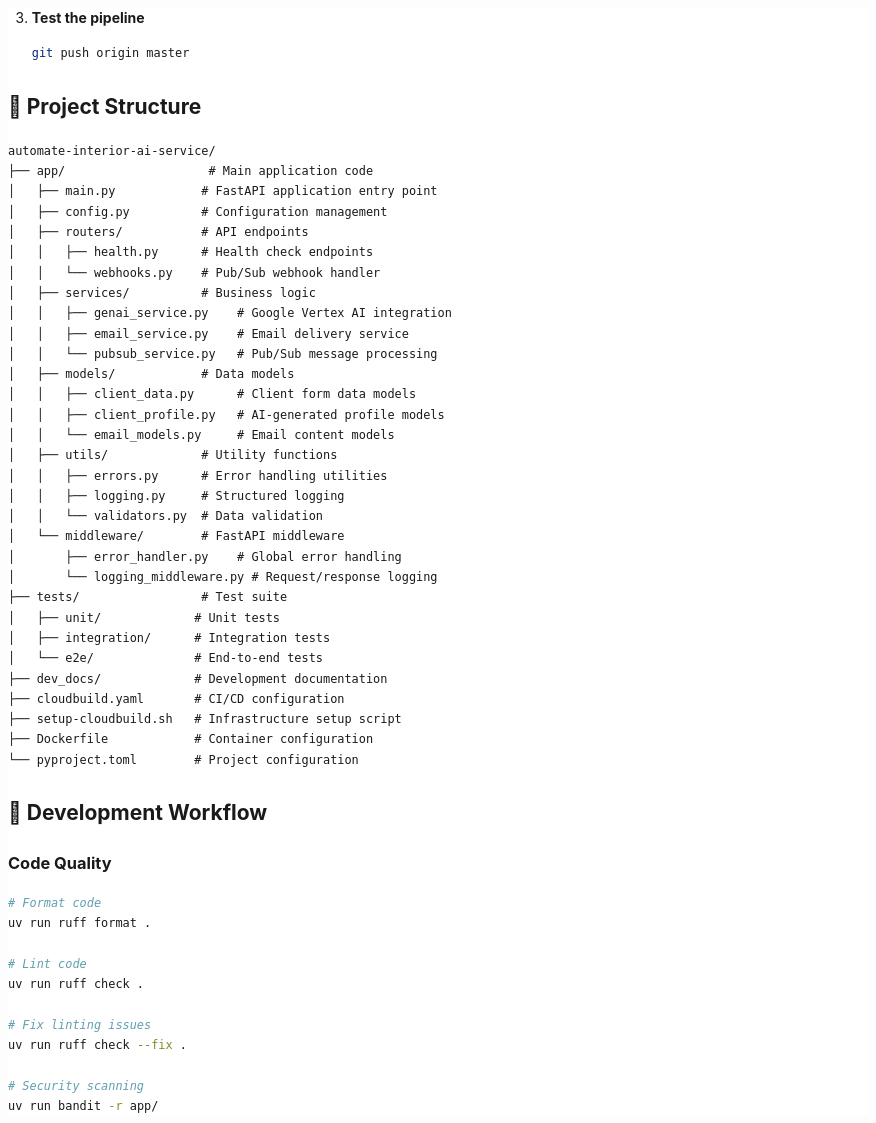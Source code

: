 3. **Test the pipeline**
   ```bash
   git push origin master
   ```

## 📁 Project Structure

```
automate-interior-ai-service/
├── app/                    # Main application code
│   ├── main.py            # FastAPI application entry point
│   ├── config.py          # Configuration management
│   ├── routers/           # API endpoints
│   │   ├── health.py      # Health check endpoints
│   │   └── webhooks.py    # Pub/Sub webhook handler
│   ├── services/          # Business logic
│   │   ├── genai_service.py    # Google Vertex AI integration
│   │   ├── email_service.py    # Email delivery service
│   │   └── pubsub_service.py   # Pub/Sub message processing
│   ├── models/            # Data models
│   │   ├── client_data.py      # Client form data models
│   │   ├── client_profile.py   # AI-generated profile models
│   │   └── email_models.py     # Email content models
│   ├── utils/             # Utility functions
│   │   ├── errors.py      # Error handling utilities
│   │   ├── logging.py     # Structured logging
│   │   └── validators.py  # Data validation
│   └── middleware/        # FastAPI middleware
│       ├── error_handler.py    # Global error handling
│       └── logging_middleware.py # Request/response logging
├── tests/                 # Test suite
│   ├── unit/             # Unit tests
│   ├── integration/      # Integration tests
│   └── e2e/              # End-to-end tests
├── dev_docs/             # Development documentation
├── cloudbuild.yaml       # CI/CD configuration
├── setup-cloudbuild.sh   # Infrastructure setup script
├── Dockerfile            # Container configuration
└── pyproject.toml        # Project configuration
```

## 🧪 Development Workflow

### Code Quality

```bash
# Format code
uv run ruff format .

# Lint code
uv run ruff check .

# Fix linting issues
uv run ruff check --fix .

# Security scanning
uv run bandit -r app/
```
